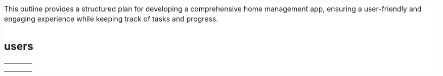 This outline provides a structured plan for developing a comprehensive home management app, ensuring a user-friendly and engaging experience while keeping track of tasks and progress.

## users

<table>

  <tr>

   <td>

   </td>

   <td>

   </td>

   <td>

   </td>

   <td>

   </td>

  </tr>

  <tr>

   <td>

   </td>

   <td>

   </td>

   <td>

   </td>

   <td>

   </td>

  </tr>

  <tr>

   <td>

   </td>

   <td>

   </td>

   <td>

   </td>

   <td>

   </td>
